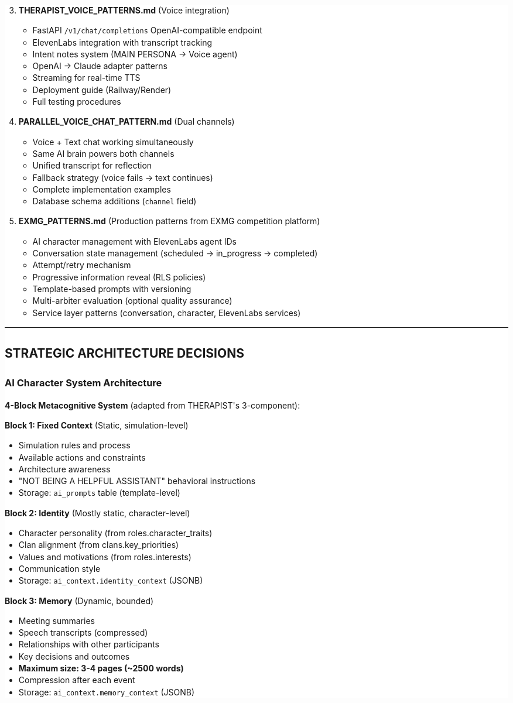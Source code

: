 3. **THERAPIST_VOICE_PATTERNS.md** (Voice integration)
   - FastAPI `/v1/chat/completions` OpenAI-compatible endpoint
   - ElevenLabs integration with transcript tracking
   - Intent notes system (MAIN PERSONA → Voice agent)
   - OpenAI → Claude adapter patterns
   - Streaming for real-time TTS
   - Deployment guide (Railway/Render)
   - Full testing procedures

4. **PARALLEL_VOICE_CHAT_PATTERN.md** (Dual channels)
   - Voice + Text chat working simultaneously
   - Same AI brain powers both channels
   - Unified transcript for reflection
   - Fallback strategy (voice fails → text continues)
   - Complete implementation examples
   - Database schema additions (`channel` field)

5. **EXMG_PATTERNS.md** (Production patterns from EXMG competition platform)
   - AI character management with ElevenLabs agent IDs
   - Conversation state management (scheduled → in_progress → completed)
   - Attempt/retry mechanism
   - Progressive information reveal (RLS policies)
   - Template-based prompts with versioning
   - Multi-arbiter evaluation (optional quality assurance)
   - Service layer patterns (conversation, character, ElevenLabs services)

---

## STRATEGIC ARCHITECTURE DECISIONS

### AI Character System Architecture

**4-Block Metacognitive System** (adapted from THERAPIST's 3-component):

**Block 1: Fixed Context** (Static, simulation-level)
- Simulation rules and process
- Available actions and constraints
- Architecture awareness
- "NOT BEING A HELPFUL ASSISTANT" behavioral instructions
- Storage: `ai_prompts` table (template-level)

**Block 2: Identity** (Mostly static, character-level)
- Character personality (from roles.character_traits)
- Clan alignment (from clans.key_priorities)
- Values and motivations (from roles.interests)
- Communication style
- Storage: `ai_context.identity_context` (JSONB)

**Block 3: Memory** (Dynamic, bounded)
- Meeting summaries
- Speech transcripts (compressed)
- Relationships with other participants
- Key decisions and outcomes
- **Maximum size: 3-4 pages (~2500 words)**
- Compression after each event
- Storage: `ai_context.memory_context` (JSONB)
